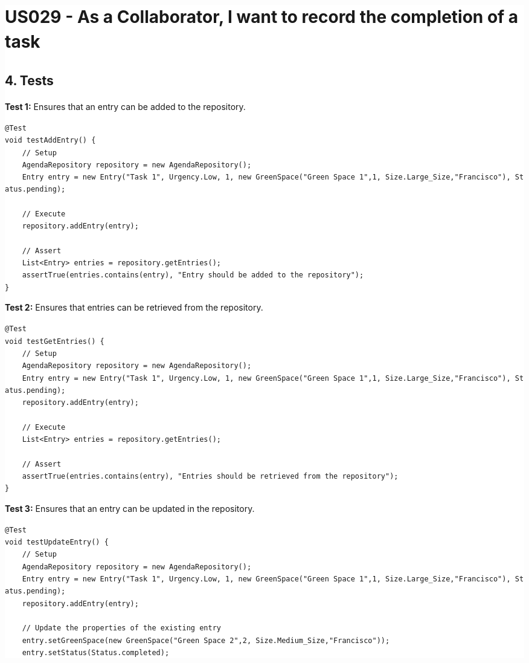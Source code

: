 # US029 - As a Collaborator, I want to record the completion of a task

## 4. Tests

**Test 1:** Ensures that an entry can be added to the repository.

    @Test
    void testAddEntry() {
        // Setup
        AgendaRepository repository = new AgendaRepository();
        Entry entry = new Entry("Task 1", Urgency.Low, 1, new GreenSpace("Green Space 1",1, Size.Large_Size,"Francisco"), Status.pending);
    
        // Execute
        repository.addEntry(entry);
    
        // Assert
        List<Entry> entries = repository.getEntries();
        assertTrue(entries.contains(entry), "Entry should be added to the repository");
    }


**Test 2:** Ensures that entries can be retrieved from the repository.

    @Test
    void testGetEntries() {
        // Setup
        AgendaRepository repository = new AgendaRepository();
        Entry entry = new Entry("Task 1", Urgency.Low, 1, new GreenSpace("Green Space 1",1, Size.Large_Size,"Francisco"), Status.pending);
        repository.addEntry(entry);
        
        // Execute
        List<Entry> entries = repository.getEntries();
        
        // Assert
        assertTrue(entries.contains(entry), "Entries should be retrieved from the repository");
    }



**Test 3:** Ensures that an entry can be updated in the repository.

    @Test
    void testUpdateEntry() {
        // Setup
        AgendaRepository repository = new AgendaRepository();
        Entry entry = new Entry("Task 1", Urgency.Low, 1, new GreenSpace("Green Space 1",1, Size.Large_Size,"Francisco"), Status.pending);
        repository.addEntry(entry);
    
        // Update the properties of the existing entry
        entry.setGreenSpace(new GreenSpace("Green Space 2",2, Size.Medium_Size,"Francisco"));
        entry.setStatus(Status.completed);
    